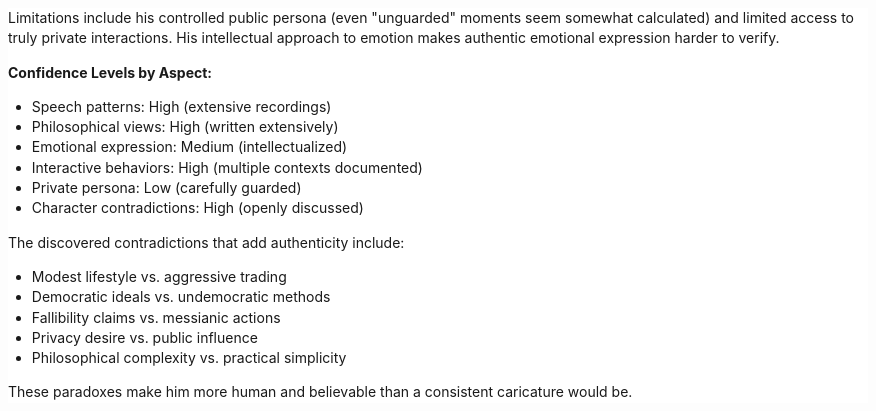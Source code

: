 Limitations include his controlled public persona (even "unguarded" moments seem somewhat calculated) and limited access to truly private interactions. His intellectual approach to emotion makes authentic emotional expression harder to verify.

**Confidence Levels by Aspect:**
- Speech patterns: High (extensive recordings)
- Philosophical views: High (written extensively)
- Emotional expression: Medium (intellectualized)
- Interactive behaviors: High (multiple contexts documented)
- Private persona: Low (carefully guarded)
- Character contradictions: High (openly discussed)

The discovered contradictions that add authenticity include:
- Modest lifestyle vs. aggressive trading
- Democratic ideals vs. undemocratic methods
- Fallibility claims vs. messianic actions
- Privacy desire vs. public influence
- Philosophical complexity vs. practical simplicity

These paradoxes make him more human and believable than a consistent caricature would be.